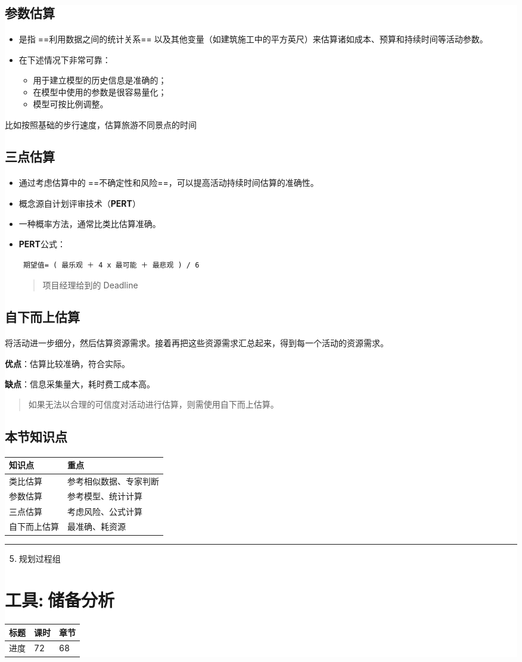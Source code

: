 
## 参数估算

- 是指 ==利用数据之间的统计关系== 以及其他变量（如建筑施工中的平方英尺）来估算诸如成本、预算和持续时间等活动参数。

- 在下述情况下非常可靠：
	- 用于建立模型的历史信息是准确的；
	- 在模型中使用的参数是很容易量化；
	- 模型可按比例调整。

比如按照基础的步行速度，估算旅游不同景点的时间


## 三点估算

- 通过考虑估算中的 ==不确定性和风险==，可以提高活动持续时间估算的准确性。
- 概念源自计划评审技术（**PERT**）
- 一种概率方法，通常比类比估算准确。
- **PERT**公式：
   ```
	期望值= ( 最乐观 ＋ 4 x 最可能 ＋ 最悲观 ) / 6
   ```

   > 项目经理给到的 Deadline


## 自下而上估算

将活动进一步细分，然后估算资源需求。接着再把这些资源需求汇总起来，得到每一个活动的资源需求。

**优点**：估算比较准确，符合实际。

**缺点**：信息采集量大，耗时费工成本高。

> 如果无法以合理的可信度对活动进行估算，则需使用自下而上估算。

## 本节知识点

| 知识点    | 重点          |
| :----- | :---------- |
| 类比估算   | 参考相似数据、专家判断 |
| 参数估算   | 参考模型、统计计算   |
| 三点估算   | 考虑风险、公式计算   |
| 自下而上估算 | 最准确、耗资源     |

---

5. 规划过程组

# 工具: 储备分析

| 标题  | 课时  | 章节  |
| --- | --- | --- |
| 进度  | 72  | 68  |
